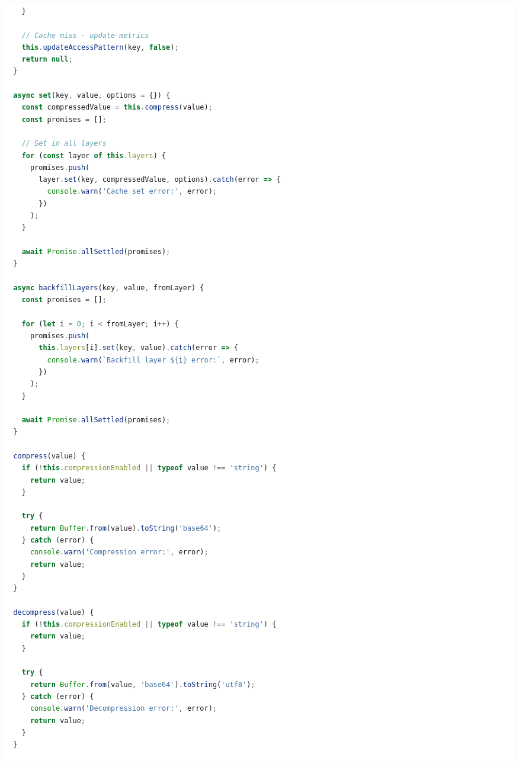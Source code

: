 ```javascript
    }
    
    // Cache miss - update metrics
    this.updateAccessPattern(key, false);
    return null;
  }
  
  async set(key, value, options = {}) {
    const compressedValue = this.compress(value);
    const promises = [];
    
    // Set in all layers
    for (const layer of this.layers) {
      promises.push(
        layer.set(key, compressedValue, options).catch(error => {
          console.warn('Cache set error:', error);
        })
      );
    }
    
    await Promise.allSettled(promises);
  }
  
  async backfillLayers(key, value, fromLayer) {
    const promises = [];
    
    for (let i = 0; i < fromLayer; i++) {
      promises.push(
        this.layers[i].set(key, value).catch(error => {
          console.warn(`Backfill layer ${i} error:`, error);
        })
      );
    }
    
    await Promise.allSettled(promises);
  }
  
  compress(value) {
    if (!this.compressionEnabled || typeof value !== 'string') {
      return value;
    }
    
    try {
      return Buffer.from(value).toString('base64');
    } catch (error) {
      console.warn('Compression error:', error);
      return value;
    }
  }
  
  decompress(value) {
    if (!this.compressionEnabled || typeof value !== 'string') {
      return value;
    }
    
    try {
      return Buffer.from(value, 'base64').toString('utf8');
    } catch (error) {
      console.warn('Decompression error:', error);
      return value;
    }
  }
  
```